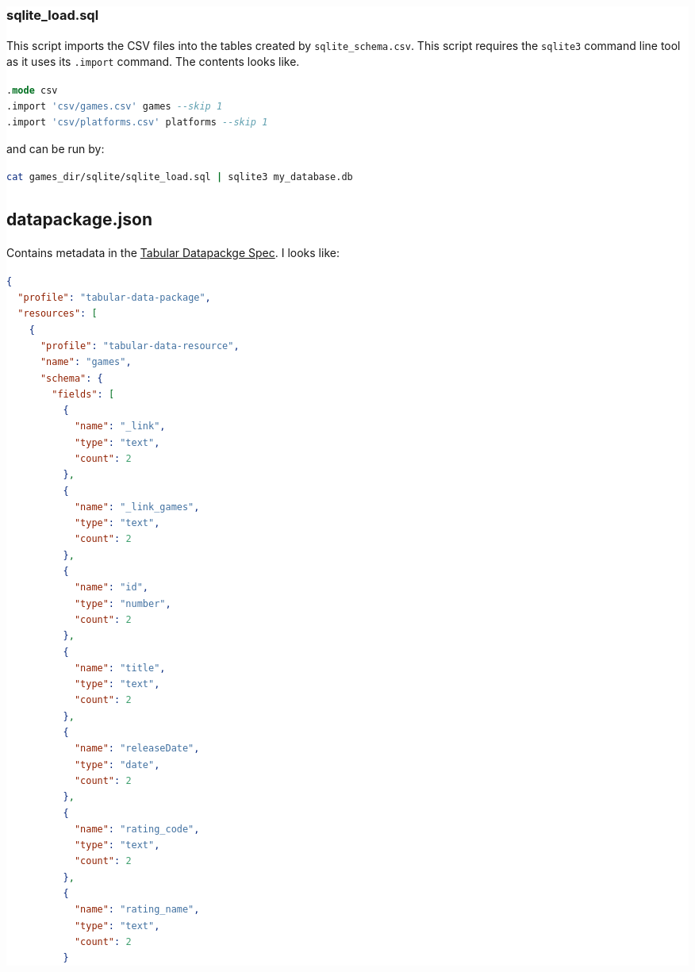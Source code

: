 ### sqlite_load.sql

This script imports the CSV files into the tables created by `sqlite_schema.csv`. This script requires the `sqlite3` command line tool as it uses its `.import` command. The contents looks like.

```sql
.mode csv 
.import 'csv/games.csv' games --skip 1 
.import 'csv/platforms.csv' platforms --skip 1 
```

and can be run by:

```bash
cat games_dir/sqlite/sqlite_load.sql | sqlite3 my_database.db
```

## datapackage.json

Contains metadata in the [Tabular Datapackge Spec](https://specs.frictionlessdata.io/tabular-data-package/#language). I looks like:

```json
{
  "profile": "tabular-data-package",
  "resources": [
    {
      "profile": "tabular-data-resource",
      "name": "games",
      "schema": {
        "fields": [
          {
            "name": "_link",
            "type": "text",
            "count": 2
          },
          {
            "name": "_link_games",
            "type": "text",
            "count": 2
          },
          {
            "name": "id",
            "type": "number",
            "count": 2
          },
          {
            "name": "title",
            "type": "text",
            "count": 2
          },
          {
            "name": "releaseDate",
            "type": "date",
            "count": 2
          },
          {
            "name": "rating_code",
            "type": "text",
            "count": 2
          },
          {
            "name": "rating_name",
            "type": "text",
            "count": 2
          }
```